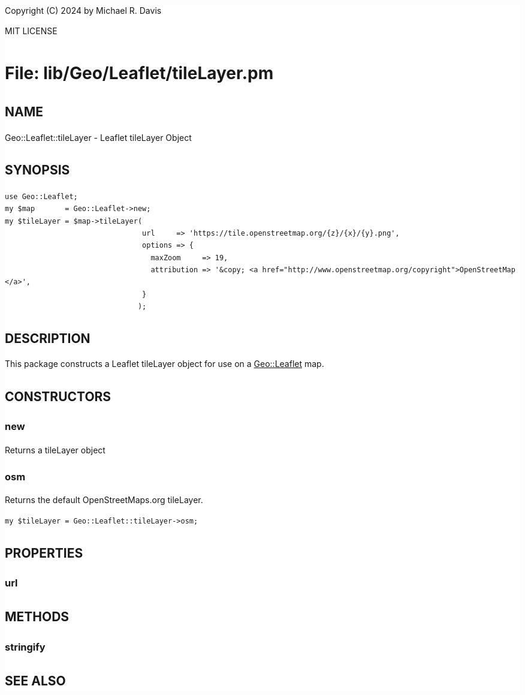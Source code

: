 Copyright (C) 2024 by Michael R. Davis

MIT LICENSE

# File: lib/Geo/Leaflet/tileLayer.pm

## NAME

Geo::Leaflet::tileLayer - Leaflet tileLayer Object

## SYNOPSIS

    use Geo::Leaflet;
    my $map       = Geo::Leaflet->new;
    my $tileLayer = $map->tileLayer(
                                    url     => 'https://tile.openstreetmap.org/{z}/{x}/{y}.png',
                                    options => {
                                      maxZoom     => 19,
                                      attribution => '&copy; <a href="http://www.openstreetmap.org/copyright">OpenStreetMap</a>',
                                    }
                                   );

## DESCRIPTION

This package constructs a Leaflet tileLayer object for use on a [Geo::Leaflet](https://metacpan.org/pod/Geo::Leaflet) map.

## CONSTRUCTORS

### new

Returns a tileLayer object

### osm

Returns the default OpenStreetMaps.org tileLayer.

    my $tileLayer = Geo::Leaflet::tileLayer->osm;

## PROPERTIES

### url

## METHODS

### stringify

## SEE ALSO
